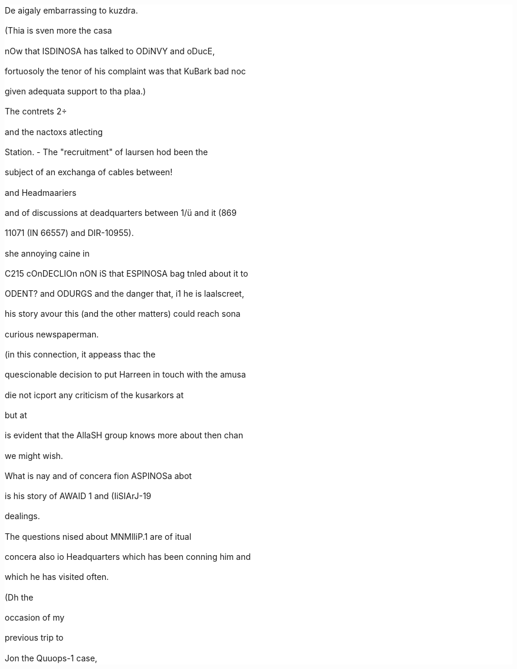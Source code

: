 De aigaly embarrassing to kuzdra.

(Thia is sven more the casa

nOw that ISDINOSA has talked to ODiNVY and oDucE,

fortuosoly the tenor of his complaint was that KuBark bad noc

given adequata support to tha plaa.)

The contrets 2÷

and the nactoxs atlecting

Station. - The "recruitment" of laursen hod been the

subject of an exchanga of cables between!

and Headmaariers

and of discussions at deadquarters between 1/ü and it (869

11071 (IN 66557) and DIR-10955).

she annoying caine in

C215 cOnDECLIOn nON iS that ESPINOSA bag tnled about it to

ODENT? and ODURGS and the danger that, i1 he is laalscreet,

his story avour this (and the other matters) could reach sona

curious newspaperman.

(in this connection, it appeass thac the

quescionable decision to put Harreen in touch with the amusa

die not icport any criticism of the kusarkors at

but at

is evident that the AllaSH group knows more about then chan

we might wish.

What is nay and of concera fion ASPINOSa abot

is his story of AWAID 1 and (IiSIArJ-19

dealings.

The questions nised about MNMlliP.1 are of itual

concera also io Headquarters which has been conning him and

which he has visited often.

(Dh the

occasion of my

previous trip to

Jon the Quuops-1 case,
